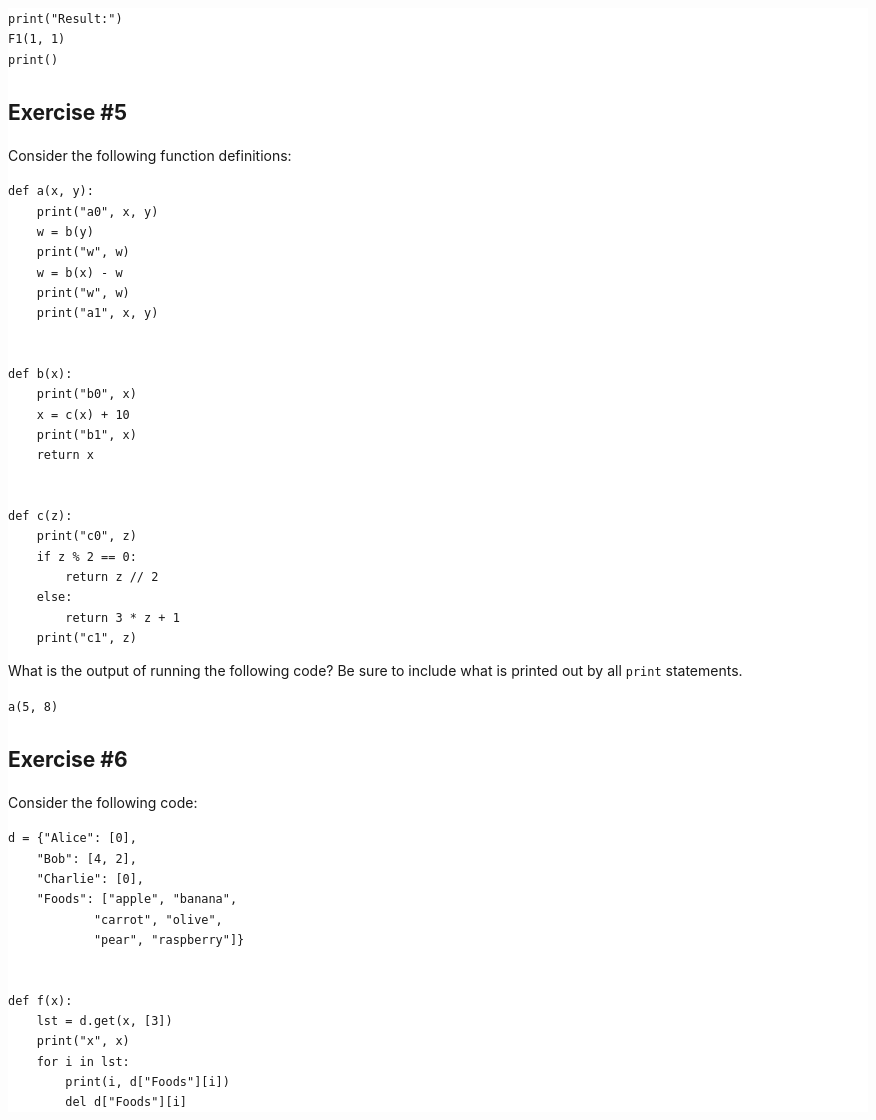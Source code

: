 
    print("Result:")
    F1(1, 1)
    print()

## Exercise #5

Consider the following function definitions:

    def a(x, y):
        print("a0", x, y)
        w = b(y)
        print("w", w)
        w = b(x) - w
        print("w", w)
        print("a1", x, y)


    def b(x):
        print("b0", x)
        x = c(x) + 10
        print("b1", x)
        return x


    def c(z):
        print("c0", z)
        if z % 2 == 0:
            return z // 2
        else:
            return 3 * z + 1
        print("c1", z)

What is the output of running the following code? Be sure to include what is printed out by all `print` statements.

    a(5, 8)

## Exercise #6

Consider the following code:

    d = {"Alice": [0],
        "Bob": [4, 2],
        "Charlie": [0],
        "Foods": ["apple", "banana",
                "carrot", "olive",
                "pear", "raspberry"]}


    def f(x):
        lst = d.get(x, [3])
        print("x", x)
        for i in lst:
            print(i, d["Foods"][i])
            del d["Foods"][i]
